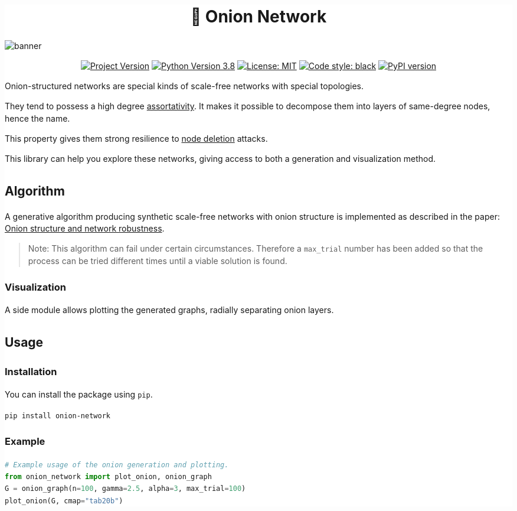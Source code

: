 <h1  align="center">🧅 Onion Network </h1>

<img src="imgs/illustration.png" alt="banner" width="100%">

<p align="center">
<a href="https://github.com/SimonPop/onion_network/"><img alt="Project Version" src="https://img.shields.io/badge/version-1.0.0-blue"></a>
<a href="https://www.python.org"><img alt="Python Version 3.8" src="https://img.shields.io/badge/Python-3.8-blue.svg?style=flat&logo=python&logoColor=white"></a>
<a href="https://github.com/SimonPop/onion_network/LICENSE"><img alt="License: MIT" src="https://img.shields.io/badge/License-MIT-blue.svg"></a>
<a href="https://github.com/psf/black"><img alt="Code style: black" src="https://img.shields.io/badge/code%20style-black-000000.svg"></a>
<a href="https://badge.fury.io/py/onion-network"><img src="https://badge.fury.io/py/onion-network.svg" alt="PyPI version" height="18"></a>
</p>

Onion-structured networks are special kinds of scale-free networks with special topologies. 

They tend to possess a high degree [assortativity](https://en.wikipedia.org/wiki/Assortativity). It makes it possible to decompose them into layers of same-degree nodes, hence the name.

This property gives them strong resilience to [node deletion](https://en.wikipedia.org/wiki/Node_deletion) attacks.

This library can help you explore these networks, giving access to both a generation and visualization method. 

## Algorithm

A generative algorithm producing synthetic scale-free networks with onion structure is implemented as described in the paper: [Onion structure and network robustness](https://arxiv.org/abs/1108.1841).

> Note: This algorithm can fail under certain circumstances. Therefore a `max_trial` number has been added so that the process can be tried different times until a viable solution is found.

### Visualization

A side module allows plotting the generated graphs, radially separating onion layers.

## Usage

### Installation

You can install the package using `pip`.

```shell
pip install onion-network
```

### Example

```python
# Example usage of the onion generation and plotting.
from onion_network import plot_onion, onion_graph
G = onion_graph(n=100, gamma=2.5, alpha=3, max_trial=100)
plot_onion(G, cmap="tab20b")
```
